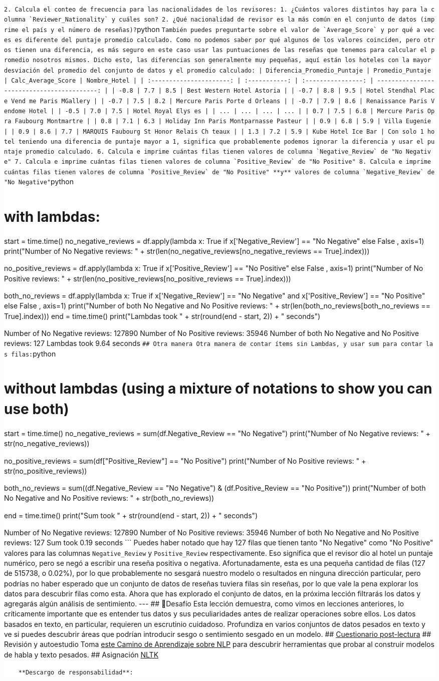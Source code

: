    ``` 2. Calcula el conteo de frecuencia para las nacionalidades de los revisores: 1. ¿Cuántos valores distintos hay para la columna `Reviewer_Nationality` y cuáles son? 2. ¿Qué nacionalidad de revisor es la más común en el conjunto de datos (imprime el país y el número de reseñas)? ```python
   ``` También puedes preguntarte sobre el valor de `Average_Score` y por qué a veces es diferente del puntaje promedio calculado. Como no podemos saber por qué algunos de los valores coinciden, pero otros tienen una diferencia, es más seguro en este caso usar las puntuaciones de las reseñas que tenemos para calcular el promedio nosotros mismos. Dicho esto, las diferencias son generalmente muy pequeñas, aquí están los hoteles con la mayor desviación del promedio del conjunto de datos y el promedio calculado: | Diferencia_Promedio_Puntaje | Promedio_Puntaje | Calc_Average_Score | Nombre_Hotel | | :----------------------: | :-----------: | :----------------: | ------------------------------------------: | | -0.8 | 7.7 | 8.5 | Best Western Hotel Astoria | | -0.7 | 8.8 | 9.5 | Hotel Stendhal Place Vend me Paris MGallery | | -0.7 | 7.5 | 8.2 | Mercure Paris Porte d Orleans | | -0.7 | 7.9 | 8.6 | Renaissance Paris Vendome Hotel | | -0.5 | 7.0 | 7.5 | Hotel Royal Elys es | | ... | ... | ... | ... | | 0.7 | 7.5 | 6.8 | Mercure Paris Op ra Faubourg Montmartre | | 0.8 | 7.1 | 6.3 | Holiday Inn Paris Montparnasse Pasteur | | 0.9 | 6.8 | 5.9 | Villa Eugenie | | 0.9 | 8.6 | 7.7 | MARQUIS Faubourg St Honor Relais Ch teaux | | 1.3 | 7.2 | 5.9 | Kube Hotel Ice Bar | Con solo 1 hotel teniendo una diferencia de puntaje mayor a 1, significa que probablemente podemos ignorar la diferencia y usar el puntaje promedio calculado. 6. Calcula e imprime cuántas filas tienen valores de columna `Negative_Review` de "No Negative" 7. Calcula e imprime cuántas filas tienen valores de columna `Positive_Review` de "No Positive" 8. Calcula e imprime cuántas filas tienen valores de columna `Positive_Review` de "No Positive" **y** valores de columna `Negative_Review` de "No Negative" ```python
   # with lambdas:
   start = time.time()
   no_negative_reviews = df.apply(lambda x: True if x['Negative_Review'] == "No Negative" else False , axis=1)
   print("Number of No Negative reviews: " + str(len(no_negative_reviews[no_negative_reviews == True].index)))
   
   no_positive_reviews = df.apply(lambda x: True if x['Positive_Review'] == "No Positive" else False , axis=1)
   print("Number of No Positive reviews: " + str(len(no_positive_reviews[no_positive_reviews == True].index)))
   
   both_no_reviews = df.apply(lambda x: True if x['Negative_Review'] == "No Negative" and x['Positive_Review'] == "No Positive" else False , axis=1)
   print("Number of both No Negative and No Positive reviews: " + str(len(both_no_reviews[both_no_reviews == True].index)))
   end = time.time()
   print("Lambdas took " + str(round(end - start, 2)) + " seconds")
   
   Number of No Negative reviews: 127890
   Number of No Positive reviews: 35946
   Number of both No Negative and No Positive reviews: 127
   Lambdas took 9.64 seconds
   ``` ## Otra manera Otra manera de contar ítems sin Lambdas, y usar sum para contar las filas: ```python
   # without lambdas (using a mixture of notations to show you can use both)
   start = time.time()
   no_negative_reviews = sum(df.Negative_Review == "No Negative")
   print("Number of No Negative reviews: " + str(no_negative_reviews))
   
   no_positive_reviews = sum(df["Positive_Review"] == "No Positive")
   print("Number of No Positive reviews: " + str(no_positive_reviews))
   
   both_no_reviews = sum((df.Negative_Review == "No Negative") & (df.Positive_Review == "No Positive"))
   print("Number of both No Negative and No Positive reviews: " + str(both_no_reviews))
   
   end = time.time()
   print("Sum took " + str(round(end - start, 2)) + " seconds")
   
   Number of No Negative reviews: 127890
   Number of No Positive reviews: 35946
   Number of both No Negative and No Positive reviews: 127
   Sum took 0.19 seconds
   ``` Puedes haber notado que hay 127 filas que tienen tanto "No Negative" como "No Positive" valores para las columnas `Negative_Review` y `Positive_Review` respectivamente. Eso significa que el revisor dio al hotel un puntaje numérico, pero se negó a escribir una reseña positiva o negativa. Afortunadamente, esta es una pequeña cantidad de filas (127 de 515738, o 0.02%), por lo que probablemente no sesgará nuestro modelo o resultados en ninguna dirección particular, pero podrías no haber esperado que un conjunto de datos de reseñas tuviera filas sin reseñas, por lo que vale la pena explorar los datos para descubrir filas como esta. Ahora que has explorado el conjunto de datos, en la próxima lección filtrarás los datos y agregarás algún análisis de sentimiento. --- ## 🚀Desafío Esta lección demuestra, como vimos en lecciones anteriores, lo críticamente importante que es entender tus datos y sus peculiaridades antes de realizar operaciones sobre ellos. Los datos basados en texto, en particular, requieren un escrutinio cuidadoso. Profundiza en varios conjuntos de datos pesados en texto y ve si puedes descubrir áreas que podrían introducir sesgo o sentimiento sesgado en un modelo. ## [Cuestionario post-lectura](https://gray-sand-07a10f403.1.azurestaticapps.net/quiz/38/) ## Revisión y autoestudio Toma [este Camino de Aprendizaje sobre NLP](https://docs.microsoft.com/learn/paths/explore-natural-language-processing/?WT.mc_id=academic-77952-leestott) para descubrir herramientas que probar al construir modelos de habla y texto pesados. ## Asignación [NLTK](assignment.md)

        **Descargo de responsabilidad**:
   ```